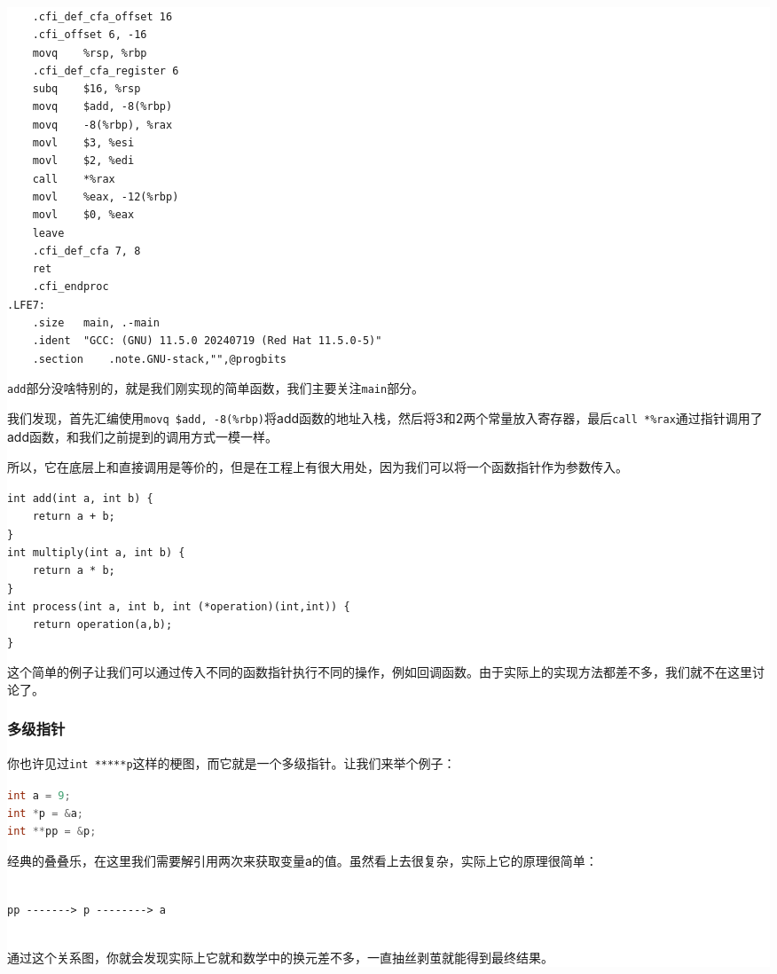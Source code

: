 ```
	.cfi_def_cfa_offset 16
	.cfi_offset 6, -16
	movq	%rsp, %rbp
	.cfi_def_cfa_register 6
	subq	$16, %rsp
	movq	$add, -8(%rbp)
	movq	-8(%rbp), %rax
	movl	$3, %esi
	movl	$2, %edi
	call	*%rax
	movl	%eax, -12(%rbp)
	movl	$0, %eax
	leave
	.cfi_def_cfa 7, 8
	ret
	.cfi_endproc
.LFE7:
	.size	main, .-main
	.ident	"GCC: (GNU) 11.5.0 20240719 (Red Hat 11.5.0-5)"
	.section	.note.GNU-stack,"",@progbits
```
`add`部分没啥特别的，就是我们刚实现的简单函数，我们主要关注`main`部分。

我们发现，首先汇编使用`movq $add, -8(%rbp)`将add函数的地址入栈，然后将3和2两个常量放入寄存器，最后`call *%rax`通过指针调用了add函数，和我们之前提到的调用方式一模一样。

所以，它在底层上和直接调用是等价的，但是在工程上有很大用处，因为我们可以将一个函数指针作为参数传入。

```
int add(int a, int b) {
    return a + b;
}
int multiply(int a, int b) {
    return a * b;
}
int process(int a, int b, int (*operation)(int,int)) {
    return operation(a,b);
}
```

这个简单的例子让我们可以通过传入不同的函数指针执行不同的操作，例如回调函数。由于实际上的实现方法都差不多，我们就不在这里讨论了。

### 多级指针

你也许见过`int *****p`这样的梗图，而它就是一个多级指针。让我们来举个例子：

```C
int a = 9;
int *p = &a;
int **pp = &p;
```
经典的叠叠乐，在这里我们需要解引用两次来获取变量a的值。虽然看上去很复杂，实际上它的原理很简单：
```

pp -------> p --------> a


```
通过这个关系图，你就会发现实际上它就和数学中的换元差不多，一直抽丝剥茧就能得到最终结果。
